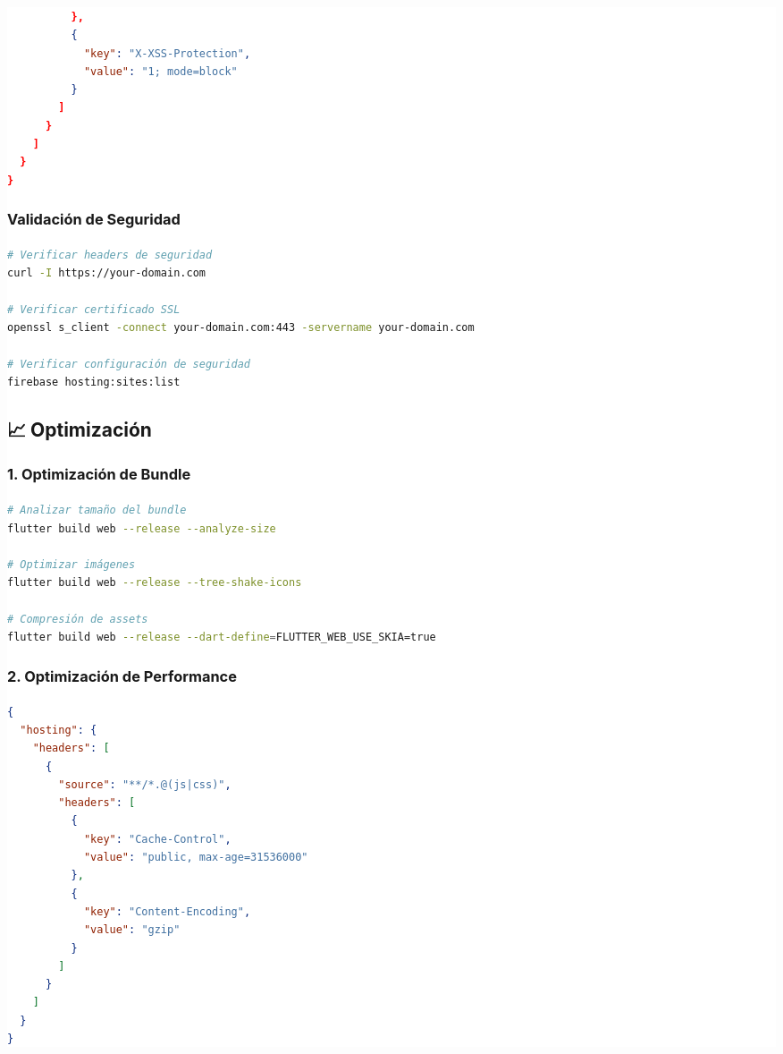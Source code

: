 ```json
          },
          {
            "key": "X-XSS-Protection",
            "value": "1; mode=block"
          }
        ]
      }
    ]
  }
}
```

### Validación de Seguridad
```bash
# Verificar headers de seguridad
curl -I https://your-domain.com

# Verificar certificado SSL
openssl s_client -connect your-domain.com:443 -servername your-domain.com

# Verificar configuración de seguridad
firebase hosting:sites:list
```

## 📈 Optimización

### 1. Optimización de Bundle
```bash
# Analizar tamaño del bundle
flutter build web --release --analyze-size

# Optimizar imágenes
flutter build web --release --tree-shake-icons

# Compresión de assets
flutter build web --release --dart-define=FLUTTER_WEB_USE_SKIA=true
```

### 2. Optimización de Performance
```json
{
  "hosting": {
    "headers": [
      {
        "source": "**/*.@(js|css)",
        "headers": [
          {
            "key": "Cache-Control",
            "value": "public, max-age=31536000"
          },
          {
            "key": "Content-Encoding",
            "value": "gzip"
          }
        ]
      }
    ]
  }
}
```
